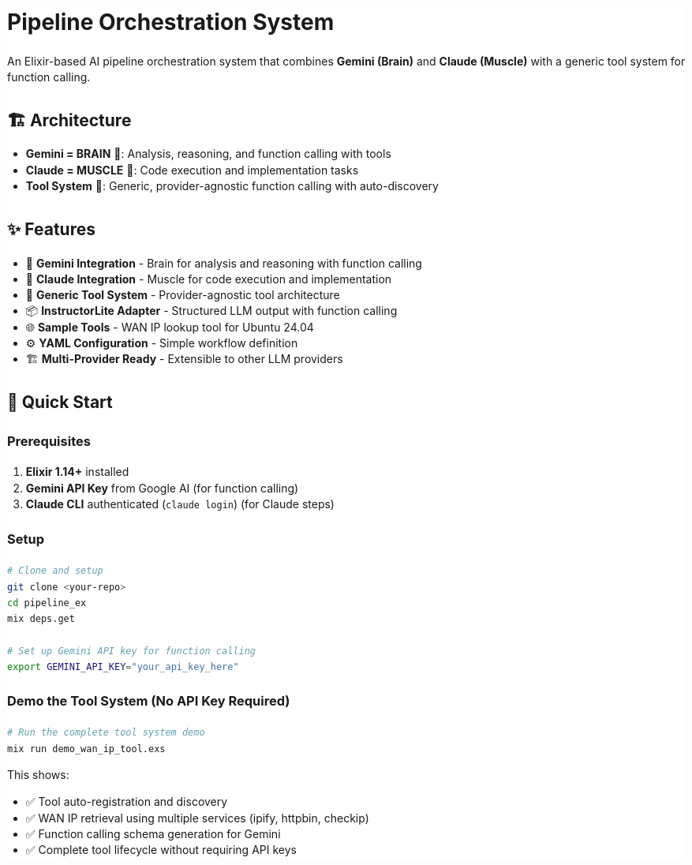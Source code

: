 # Pipeline Orchestration System

An Elixir-based AI pipeline orchestration system that combines **Gemini (Brain)** and **Claude (Muscle)** with a generic tool system for function calling.

## 🏗️ Architecture

- **Gemini = BRAIN** 🧠: Analysis, reasoning, and function calling with tools
- **Claude = MUSCLE** 💪: Code execution and implementation tasks
- **Tool System** 🔧: Generic, provider-agnostic function calling with auto-discovery

## ✨ Features

- 🧠 **Gemini Integration** - Brain for analysis and reasoning with function calling
- 💪 **Claude Integration** - Muscle for code execution and implementation  
- 🔧 **Generic Tool System** - Provider-agnostic tool architecture
- 📦 **InstructorLite Adapter** - Structured LLM output with function calling
- 🌐 **Sample Tools** - WAN IP lookup tool for Ubuntu 24.04
- ⚙️ **YAML Configuration** - Simple workflow definition
- 🏗️ **Multi-Provider Ready** - Extensible to other LLM providers

## 🚀 Quick Start

### Prerequisites

1. **Elixir 1.14+** installed
2. **Gemini API Key** from Google AI (for function calling)
3. **Claude CLI** authenticated (`claude login`) (for Claude steps)

### Setup

```bash
# Clone and setup
git clone <your-repo>
cd pipeline_ex
mix deps.get

# Set up Gemini API key for function calling
export GEMINI_API_KEY="your_api_key_here"
```

### Demo the Tool System (No API Key Required)

```bash
# Run the complete tool system demo
mix run demo_wan_ip_tool.exs
```

This shows:
- ✅ Tool auto-registration and discovery
- ✅ WAN IP retrieval using multiple services (ipify, httpbin, checkip)
- ✅ Function calling schema generation for Gemini
- ✅ Complete tool lifecycle without requiring API keys
